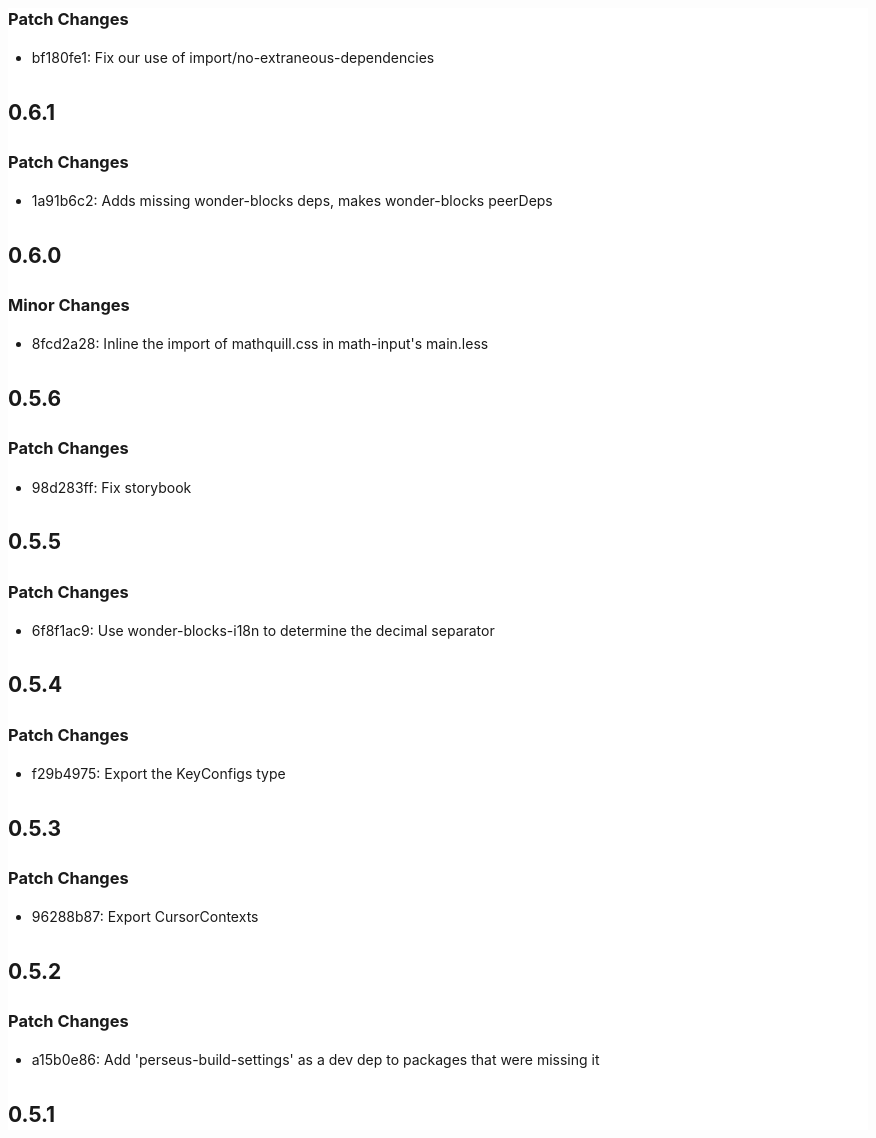 ### Patch Changes

-   bf180fe1: Fix our use of import/no-extraneous-dependencies

## 0.6.1

### Patch Changes

-   1a91b6c2: Adds missing wonder-blocks deps, makes wonder-blocks peerDeps

## 0.6.0

### Minor Changes

-   8fcd2a28: Inline the import of mathquill.css in math-input's main.less

## 0.5.6

### Patch Changes

-   98d283ff: Fix storybook

## 0.5.5

### Patch Changes

-   6f8f1ac9: Use wonder-blocks-i18n to determine the decimal separator

## 0.5.4

### Patch Changes

-   f29b4975: Export the KeyConfigs type

## 0.5.3

### Patch Changes

-   96288b87: Export CursorContexts

## 0.5.2

### Patch Changes

-   a15b0e86: Add 'perseus-build-settings' as a dev dep to packages that were missing it

## 0.5.1
